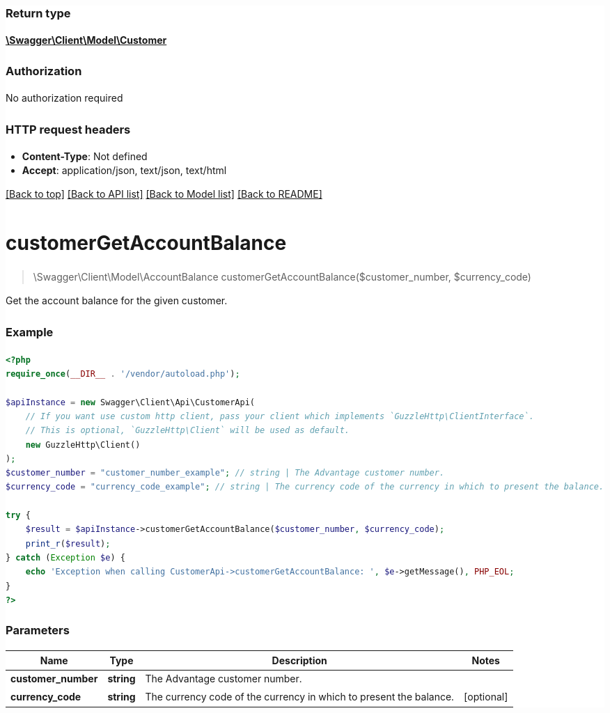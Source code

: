 ### Return type

[**\Swagger\Client\Model\Customer**](../Model/Customer.md)

### Authorization

No authorization required

### HTTP request headers

 - **Content-Type**: Not defined
 - **Accept**: application/json, text/json, text/html

[[Back to top]](#) [[Back to API list]](../../README.md#documentation-for-api-endpoints) [[Back to Model list]](../../README.md#documentation-for-models) [[Back to README]](../../README.md)

# **customerGetAccountBalance**
> \Swagger\Client\Model\AccountBalance customerGetAccountBalance($customer_number, $currency_code)

Get the account balance for the given customer.

### Example
```php
<?php
require_once(__DIR__ . '/vendor/autoload.php');

$apiInstance = new Swagger\Client\Api\CustomerApi(
    // If you want use custom http client, pass your client which implements `GuzzleHttp\ClientInterface`.
    // This is optional, `GuzzleHttp\Client` will be used as default.
    new GuzzleHttp\Client()
);
$customer_number = "customer_number_example"; // string | The Advantage customer number.
$currency_code = "currency_code_example"; // string | The currency code of the currency in which to present the balance.

try {
    $result = $apiInstance->customerGetAccountBalance($customer_number, $currency_code);
    print_r($result);
} catch (Exception $e) {
    echo 'Exception when calling CustomerApi->customerGetAccountBalance: ', $e->getMessage(), PHP_EOL;
}
?>
```

### Parameters

Name | Type | Description  | Notes
------------- | ------------- | ------------- | -------------
 **customer_number** | **string**| The Advantage customer number. |
 **currency_code** | **string**| The currency code of the currency in which to present the balance. | [optional]
